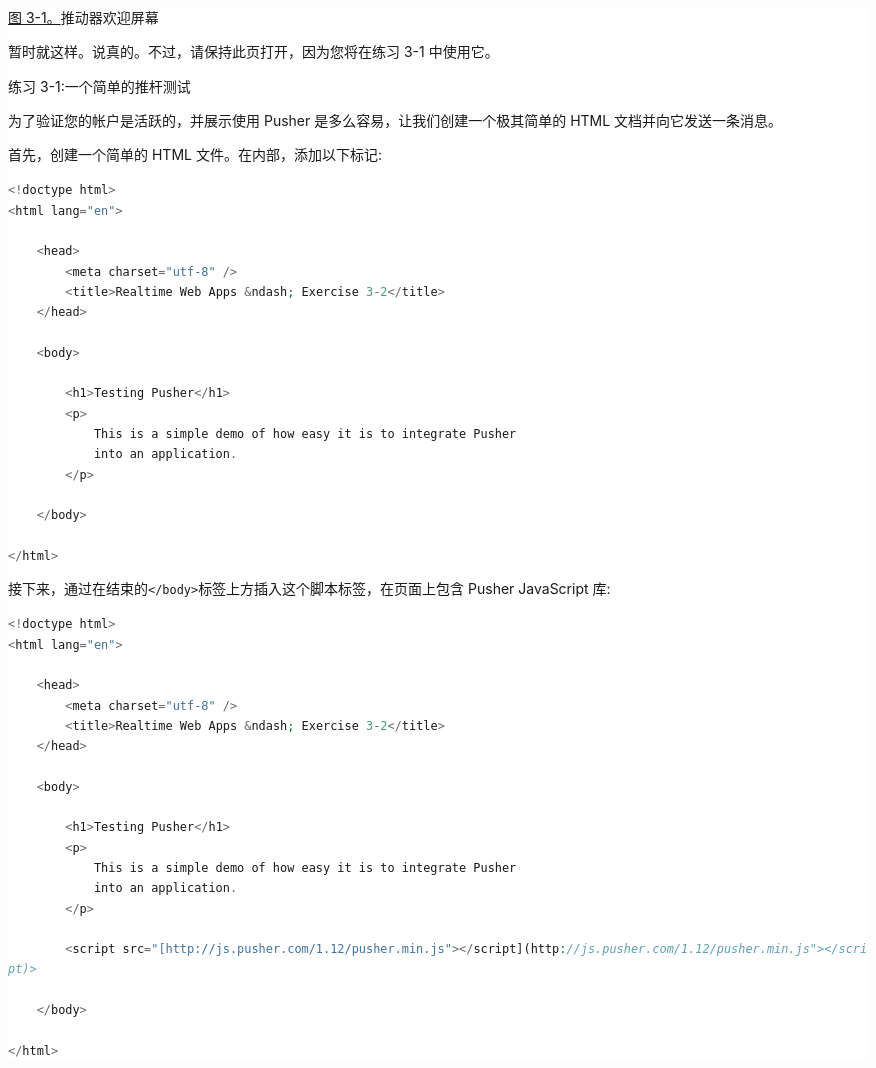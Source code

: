 [图 3-1。](#_Fig1)推动器欢迎屏幕

暂时就这样。说真的。不过，请保持此页打开，因为您将在练习 3-1 中使用它。

练习 3-1:一个简单的推杆测试

为了验证您的帐户是活跃的，并展示使用 Pusher 是多么容易，让我们创建一个极其简单的 HTML 文档并向它发送一条消息。

首先，创建一个简单的 HTML 文件。在内部，添加以下标记:

```php
<!doctype html>
<html lang="en">

    <head>
        <meta charset="utf-8" />
        <title>Realtime Web Apps &ndash; Exercise 3-2</title>
    </head>

    <body>

        <h1>Testing Pusher</h1>
        <p>
            This is a simple demo of how easy it is to integrate Pusher
            into an application.
        </p>

    </body>

</html>
```

接下来，通过在结束的`</body>`标签上方插入这个脚本标签，在页面上包含 Pusher JavaScript 库:

```php
<!doctype html>
<html lang="en">

    <head>
        <meta charset="utf-8" />
        <title>Realtime Web Apps &ndash; Exercise 3-2</title>
    </head>

    <body>

        <h1>Testing Pusher</h1>
        <p>
            This is a simple demo of how easy it is to integrate Pusher
            into an application.
        </p>

        <script src="[http://js.pusher.com/1.12/pusher.min.js"></script](http://js.pusher.com/1.12/pusher.min.js"></script)>

    </body>

</html>
```
